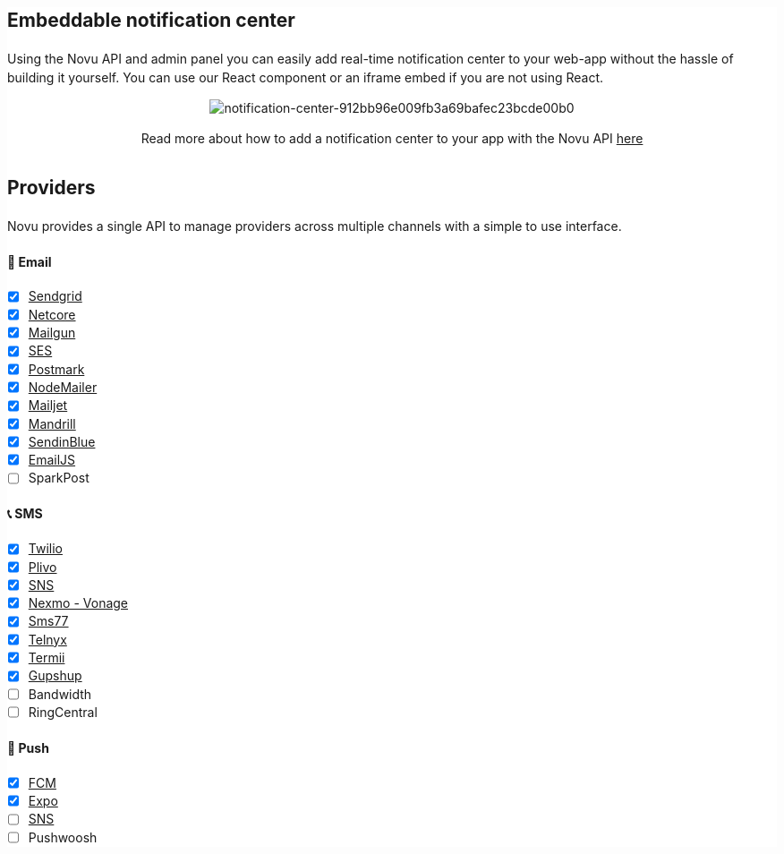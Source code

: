 ## Embeddable notification center

Using the Novu API and admin panel you can easily add real-time notification center to your web-app without the hassle of building it yourself. You can use our React component or an iframe embed if you are not using React.

<div align="center">
<img width="762" alt="notification-center-912bb96e009fb3a69bafec23bcde00b0" src="https://user-images.githubusercontent.com/80174214/193887395-f1c95042-b4e6-480e-a89c-a78aa247fa90.gif">

  
  Read more about how to add a notification center to your app with the Novu API [here](https://docs.novu.co/notification-center/getting-started)

</div>

## Providers

Novu provides a single API to manage providers across multiple channels with a simple to use interface.

#### 💌 Email

- [x] [Sendgrid](https://github.com/novuhq/novu/tree/main/providers/sendgrid)
- [x] [Netcore](https://github.com/novuhq/novu/tree/main/providers/netcore)
- [x] [Mailgun](https://github.com/novuhq/novu/tree/main/providers/mailgun)
- [x] [SES](https://github.com/novuhq/novu/tree/main/providers/ses)
- [x] [Postmark](https://github.com/novuhq/novu/tree/main/providers/postmark)
- [x] [NodeMailer](https://github.com/novuhq/novu/tree/main/providers/nodemailer)
- [x] [Mailjet](https://github.com/novuhq/novu/tree/main/providers/mailjet)
- [x] [Mandrill](https://github.com/novuhq/novu/tree/main/providers/mandrill)
- [x] [SendinBlue](https://github.com/novuhq/novu/tree/main/providers/sendinblue)
- [x] [EmailJS](https://github.com/novuhq/novu/tree/main/providers/emailjs)
- [ ] SparkPost

#### 📞 SMS

- [x] [Twilio](https://github.com/novuhq/novu/tree/main/providers/twilio)
- [x] [Plivo](https://github.com/novuhq/novu/tree/main/providers/plivo)
- [x] [SNS](https://github.com/novuhq/novu/tree/main/providers/sns)
- [x] [Nexmo - Vonage](https://github.com/novuhq/novu/tree/main/providers/nexmo)
- [x] [Sms77](https://github.com/novuhq/novu/tree/main/providers/sms77)
- [x] [Telnyx](https://github.com/novuhq/novu/tree/main/providers/telnyx)
- [x] [Termii](https://github.com/novuhq/novu/tree/main/providers/termii)
- [x] [Gupshup](https://github.com/novuhq/novu/tree/main/providers/gupshup)
- [ ] Bandwidth
- [ ] RingCentral

#### 📱 Push 

- [x] [FCM](https://github.com/novuhq/novu/tree/main/providers/fcm)
- [x] [Expo](https://github.com/novuhq/novu/tree/main/providers/expo)
- [ ] [SNS](https://github.com/novuhq/novu/tree/main/providers/sns)
- [ ] Pushwoosh
